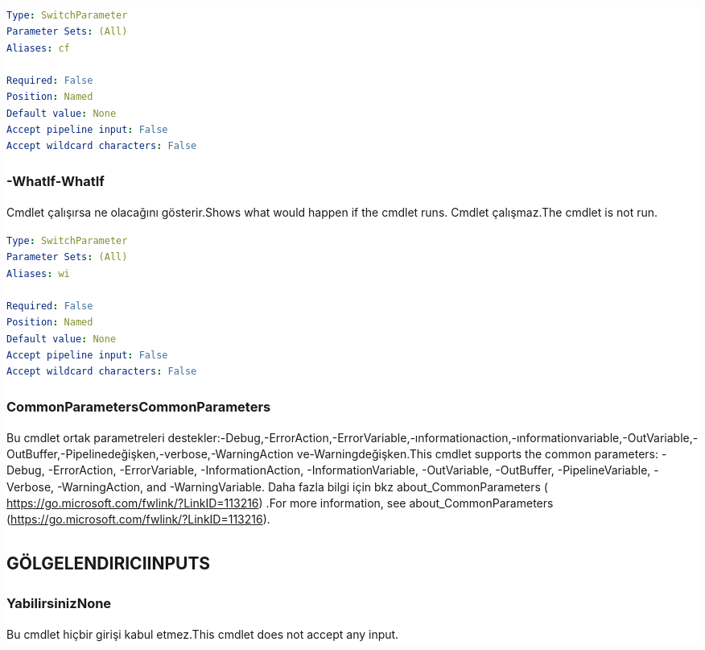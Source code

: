 ```yaml
Type: SwitchParameter
Parameter Sets: (All)
Aliases: cf

Required: False
Position: Named
Default value: None
Accept pipeline input: False
Accept wildcard characters: False
```

### <span data-ttu-id="7ef0b-140">-WhatIf</span><span class="sxs-lookup"><span data-stu-id="7ef0b-140">-WhatIf</span></span>
<span data-ttu-id="7ef0b-141">Cmdlet çalışırsa ne olacağını gösterir.</span><span class="sxs-lookup"><span data-stu-id="7ef0b-141">Shows what would happen if the cmdlet runs.</span></span>
<span data-ttu-id="7ef0b-142">Cmdlet çalışmaz.</span><span class="sxs-lookup"><span data-stu-id="7ef0b-142">The cmdlet is not run.</span></span>

```yaml
Type: SwitchParameter
Parameter Sets: (All)
Aliases: wi

Required: False
Position: Named
Default value: None
Accept pipeline input: False
Accept wildcard characters: False
```

### <span data-ttu-id="7ef0b-143">CommonParameters</span><span class="sxs-lookup"><span data-stu-id="7ef0b-143">CommonParameters</span></span>
<span data-ttu-id="7ef0b-144">Bu cmdlet ortak parametreleri destekler:-Debug,-ErrorAction,-ErrorVariable,-ınformationaction,-ınformationvariable,-OutVariable,-OutBuffer,-Pipelinedeğişken,-verbose,-WarningAction ve-Warningdeğişken.</span><span class="sxs-lookup"><span data-stu-id="7ef0b-144">This cmdlet supports the common parameters: -Debug, -ErrorAction, -ErrorVariable, -InformationAction, -InformationVariable, -OutVariable, -OutBuffer, -PipelineVariable, -Verbose, -WarningAction, and -WarningVariable.</span></span> <span data-ttu-id="7ef0b-145">Daha fazla bilgi için bkz about_CommonParameters ( https://go.microsoft.com/fwlink/?LinkID=113216) .</span><span class="sxs-lookup"><span data-stu-id="7ef0b-145">For more information, see about_CommonParameters (https://go.microsoft.com/fwlink/?LinkID=113216).</span></span>

## <span data-ttu-id="7ef0b-146">GÖLGELENDIRICI</span><span class="sxs-lookup"><span data-stu-id="7ef0b-146">INPUTS</span></span>

### <span data-ttu-id="7ef0b-147">Yabilirsiniz</span><span class="sxs-lookup"><span data-stu-id="7ef0b-147">None</span></span>
<span data-ttu-id="7ef0b-148">Bu cmdlet hiçbir girişi kabul etmez.</span><span class="sxs-lookup"><span data-stu-id="7ef0b-148">This cmdlet does not accept any input.</span></span>
